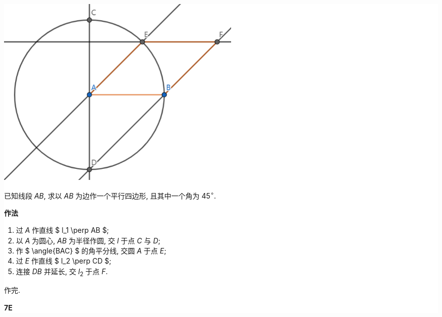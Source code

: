 <img src="image\3.8.5L.png" width=450>

已知线段 $AB$, 求以 $AB$ 为边作一个平行四边形, 且其中一个角为 $45^\circ$.

**作法**

1. 过 $A$ 作直线 $ l_1 \perp AB $;
2. 以 $A$ 为圆心, $AB$ 为半径作圆, 交 $l$ 于点 $C$ 与 $D$;
3. 作 $ \angle{BAC} $ 的角平分线, 交圆 $A$ 于点 $E$;
4. 过 $E$ 作直线 $ l_2 \perp CD $;
5. 连接 $DB$ 并延长, 交 $l_2$ 于点 $F$.

作完.

**7E**
